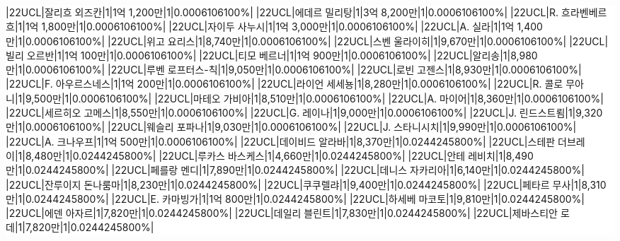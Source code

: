 |22UCL|잘리흐 외즈칸|1|1억 1,200만|1|0.0006106100%|
|22UCL|에데르 밀리탕|1|3억 8,200만|1|0.0006106100%|
|22UCL|R. 흐라벤베르흐|1|1억 1,800만|1|0.0006106100%|
|22UCL|자이두 사누시|1|1억 3,000만|1|0.0006106100%|
|22UCL|A. 실라|1|1억 1,400만|1|0.0006106100%|
|22UCL|위고 요리스|1|8,740만|1|0.0006106100%|
|22UCL|스벤 울라이히|1|9,670만|1|0.0006106100%|
|22UCL|빌리 오르반|1|1억 100만|1|0.0006106100%|
|22UCL|티모 베르너|1|1억 900만|1|0.0006106100%|
|22UCL|알리송|1|8,980만|1|0.0006106100%|
|22UCL|루벤 로프터스-칙|1|9,050만|1|0.0006106100%|
|22UCL|로빈 고젠스|1|8,930만|1|0.0006106100%|
|22UCL|F. 아우르스네스|1|1억 200만|1|0.0006106100%|
|22UCL|라이언 세세뇽|1|8,280만|1|0.0006106100%|
|22UCL|R. 콜로 무아니|1|9,500만|1|0.0006106100%|
|22UCL|마테오 가비아|1|8,510만|1|0.0006106100%|
|22UCL|A. 마이어|1|8,360만|1|0.0006106100%|
|22UCL|세르히오 고메스|1|8,550만|1|0.0006106100%|
|22UCL|G. 레이나|1|9,000만|1|0.0006106100%|
|22UCL|J. 린드스트룀|1|9,320만|1|0.0006106100%|
|22UCL|웨슬리 포파나|1|9,030만|1|0.0006106100%|
|22UCL|J. 스타니시치|1|9,990만|1|0.0006106100%|
|22UCL|A. 크나우프|1|1억 500만|1|0.0006106100%|
|22UCL|데이비드 알라바|1|8,370만|1|0.0244245800%|
|22UCL|스테판 더브레이|1|8,480만|1|0.0244245800%|
|22UCL|루카스 바스케스|1|4,660만|1|0.0244245800%|
|22UCL|안테 레비치|1|8,490만|1|0.0244245800%|
|22UCL|페를랑 멘디|1|7,890만|1|0.0244245800%|
|22UCL|데니스 자카리아|1|6,140만|1|0.0244245800%|
|22UCL|잔루이지 돈나룸마|1|8,230만|1|0.0244245800%|
|22UCL|쿠쿠렐랴|1|9,400만|1|0.0244245800%|
|22UCL|페타르 무사|1|8,310만|1|0.0244245800%|
|22UCL|E. 카마빙가|1|1억 800만|1|0.0244245800%|
|22UCL|하세베 마코토|1|9,810만|1|0.0244245800%|
|22UCL|에덴 아자르|1|7,820만|1|0.0244245800%|
|22UCL|데일리 블린트|1|7,830만|1|0.0244245800%|
|22UCL|제바스티안 로데|1|7,820만|1|0.0244245800%|